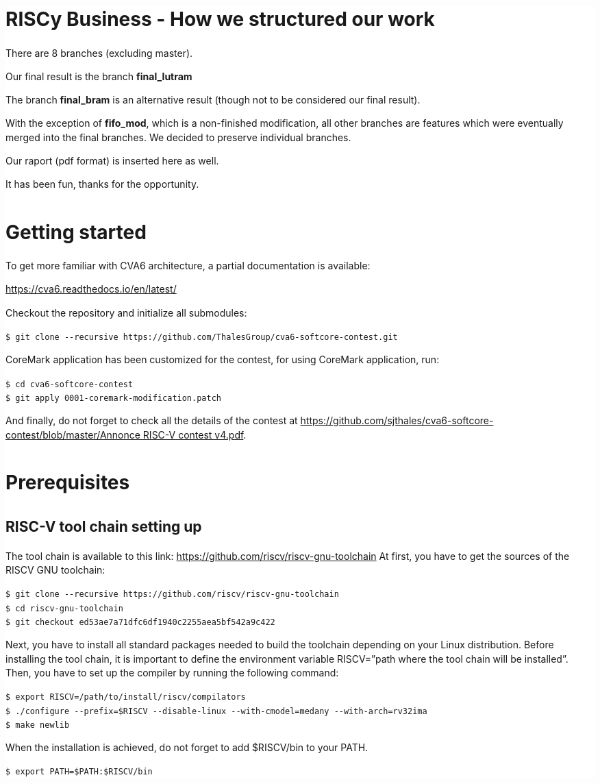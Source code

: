# RISCy Business - How we structured our work #

There are 8 branches (excluding master). 

Our final result is the branch **final_lutram**

The branch **final_bram** is an alternative result (though not to be considered our final result).

With the exception of **fifo_mod**, which is a non-finished modification, all other branches are features which were eventually merged into the final branches. We decided to preserve individual branches.

Our raport (pdf format) is inserted here as well.

It has been fun, thanks for the opportunity.

# Getting started

To get more familiar with CVA6 architecture, a partial documentation is available:

https://cva6.readthedocs.io/en/latest/

Checkout the repository and initialize all submodules:
```
$ git clone --recursive https://github.com/ThalesGroup/cva6-softcore-contest.git
```

CoreMark application has been customized for the contest, for using CoreMark application, run:

 
```
$ cd cva6-softcore-contest
$ git apply 0001-coremark-modification.patch
```

And finally, do not forget to check all the details of the contest at [https://github.com/sjthales/cva6-softcore-contest/blob/master/Annonce RISC-V contest v4.pdf](<https://github.com/sjthales/cva6-softcore-contest/blob/master/Annonce RISC-V contest v4.pdf>).

# Prerequisites


## RISC-V tool chain setting up
The tool chain is available to this link: https://github.com/riscv/riscv-gnu-toolchain
At first, you have to get the sources of the RISCV GNU toolchain:
```
$ git clone --recursive https://github.com/riscv/riscv-gnu-toolchain 
$ cd riscv-gnu-toolchain 
$ git checkout ed53ae7a71dfc6df1940c2255aea5bf542a9c422
```
Next, you have to install all standard packages needed to build the toolchain depending on your Linux distribution.
Before installing the tool chain, it is important to define the environment variable RISCV=”path where the tool chain will be installed”.
Then, you have to set up the compiler by running the following command:
```
$ export RISCV=/path/to/install/riscv/compilators
$ ./configure --prefix=$RISCV --disable-linux --with-cmodel=medany --with-arch=rv32ima
$ make newlib 
```
When the installation is achieved, do not forget to add $RISCV/bin to your PATH.
```
$ export PATH=$PATH:$RISCV/bin
```
